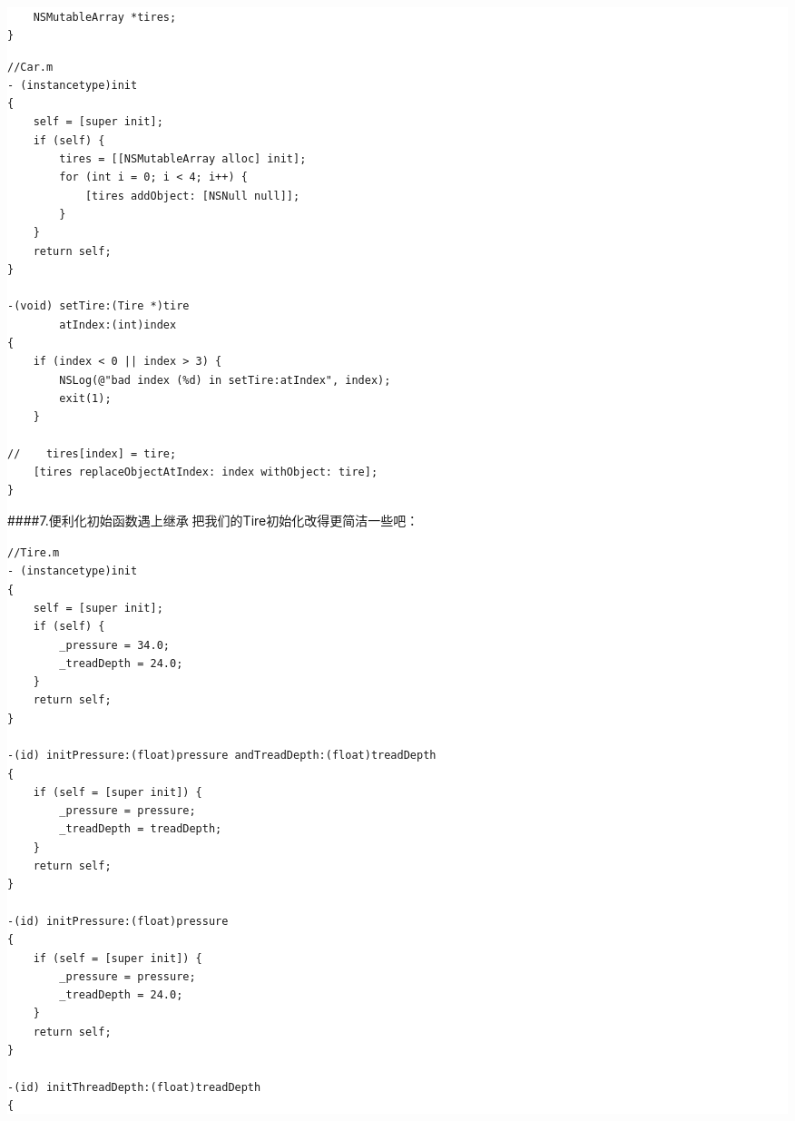 ```
    NSMutableArray *tires;
}
```

```
//Car.m
- (instancetype)init
{
    self = [super init];
    if (self) {
        tires = [[NSMutableArray alloc] init];
        for (int i = 0; i < 4; i++) {
            [tires addObject: [NSNull null]];
        }
    }
    return self;
}

-(void) setTire:(Tire *)tire
        atIndex:(int)index
{
    if (index < 0 || index > 3) {
        NSLog(@"bad index (%d) in setTire:atIndex", index);
        exit(1);
    }
    
//    tires[index] = tire;
    [tires replaceObjectAtIndex: index withObject: tire];
}
```
####7.便利化初始函数遇上继承
把我们的Tire初始化改得更简洁一些吧：
```
//Tire.m
- (instancetype)init
{
    self = [super init];
    if (self) {
        _pressure = 34.0;
        _treadDepth = 24.0;
    }
    return self;
}

-(id) initPressure:(float)pressure andTreadDepth:(float)treadDepth
{
    if (self = [super init]) {
        _pressure = pressure;
        _treadDepth = treadDepth;
    }
    return self;
}

-(id) initPressure:(float)pressure
{
    if (self = [super init]) {
        _pressure = pressure;
        _treadDepth = 24.0;
    }
    return self;
}

-(id) initThreadDepth:(float)treadDepth
{
```